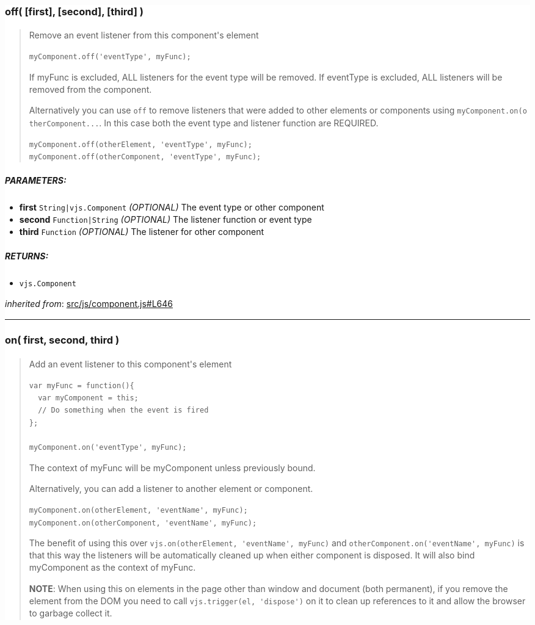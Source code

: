 ### off( [first], [second], [third] )
> Remove an event listener from this component's element
> 
>     myComponent.off('eventType', myFunc);
> 
> If myFunc is excluded, ALL listeners for the event type will be removed.
> If eventType is excluded, ALL listeners will be removed from the component.
> 
> Alternatively you can use `off` to remove listeners that were added to other
> elements or components using `myComponent.on(otherComponent...`.
> In this case both the event type and listener function are REQUIRED.
> 
>     myComponent.off(otherElement, 'eventType', myFunc);
>     myComponent.off(otherComponent, 'eventType', myFunc);

##### PARAMETERS: 
* __first__ `String|vjs.Component` _(OPTIONAL)_ The event type or other component
* __second__ `Function|String` _(OPTIONAL)_ The listener function or event type
* __third__ `Function` _(OPTIONAL)_ The listener for other component

##### RETURNS: 
* `vjs.Component` 

_inherited from_: [src/js/component.js#L646](https://github.com/videojs/video.js/blob/master/src/js/component.js#L646)

---

### on( first, second, third )
> Add an event listener to this component's element
> 
>     var myFunc = function(){
>       var myComponent = this;
>       // Do something when the event is fired
>     };
> 
>     myComponent.on('eventType', myFunc);
> 
> The context of myFunc will be myComponent unless previously bound.
> 
> Alternatively, you can add a listener to another element or component.
> 
>     myComponent.on(otherElement, 'eventName', myFunc);
>     myComponent.on(otherComponent, 'eventName', myFunc);
> 
> The benefit of using this over `vjs.on(otherElement, 'eventName', myFunc)`
> and `otherComponent.on('eventName', myFunc)` is that this way the listeners
> will be automatically cleaned up when either component is disposed.
> It will also bind myComponent as the context of myFunc.
> 
> **NOTE**: When using this on elements in the page other than window
> and document (both permanent), if you remove the element from the DOM
> you need to call `vjs.trigger(el, 'dispose')` on it to clean up
> references to it and allow the browser to garbage collect it.
